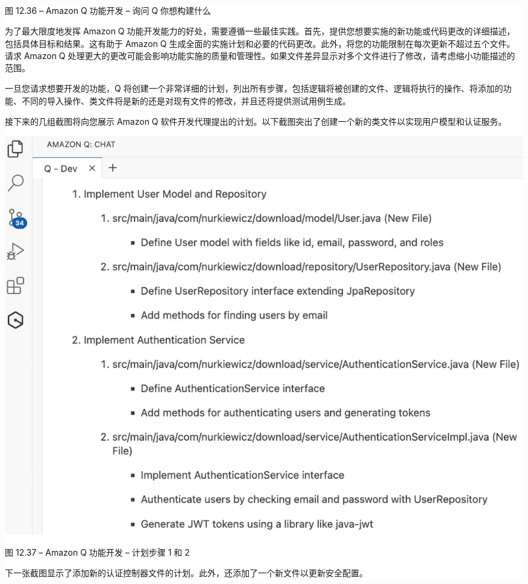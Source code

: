 图 12.36 – Amazon Q 功能开发 – 询问 Q 你想构建什么

为了最大限度地发挥 Amazon Q 功能开发能力的好处，需要遵循一些最佳实践。首先，提供您想要实施的新功能或代码更改的详细描述，包括具体目标和结果。这有助于 Amazon Q 生成全面的实施计划和必要的代码更改。此外，将您的功能限制在每次更新不超过五个文件。请求 Amazon Q 处理更大的更改可能会影响功能实施的质量和管理性。如果文件差异显示对多个文件进行了修改，请考虑缩小功能描述的范围。

一旦您请求想要开发的功能，Q 将创建一个非常详细的计划，列出所有步骤，包括逻辑将被创建的文件、逻辑将执行的操作、将添加的功能、不同的导入操作、类文件将是新的还是对现有文件的修改，并且还将提供测试用例生成。

接下来的几组截图将向您展示 Amazon Q 软件开发代理提出的计划。以下截图突出了创建一个新的类文件以实现用户模型和认证服务。

![图 12.37 – Amazon Q 功能开发 – 计划步骤 1 和 2](img/B21378_12_37.jpg)

图 12.37 – Amazon Q 功能开发 – 计划步骤 1 和 2

下一张截图显示了添加新的认证控制器文件的计划。此外，还添加了一个新文件以更新安全配置。
